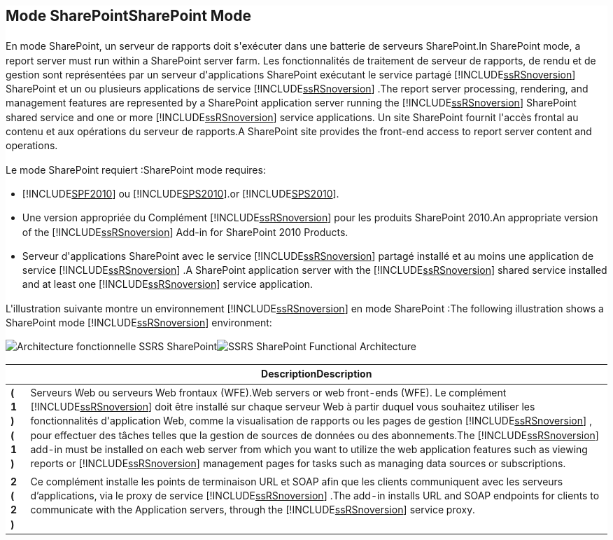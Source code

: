 ##  <a name="sharepoint-mode"></a><a name="bkmk_sharepointmode"></a><span data-ttu-id="84be2-223">Mode SharePoint</span><span class="sxs-lookup"><span data-stu-id="84be2-223">SharePoint Mode</span></span>
 <span data-ttu-id="84be2-224">En mode SharePoint, un serveur de rapports doit s'exécuter dans une batterie de serveurs SharePoint.</span><span class="sxs-lookup"><span data-stu-id="84be2-224">In SharePoint mode, a report server must run within a SharePoint server farm.</span></span> <span data-ttu-id="84be2-225">Les fonctionnalités de traitement de serveur de rapports, de rendu et de gestion sont représentées par un serveur d'applications SharePoint exécutant le service partagé [!INCLUDE[ssRSnoversion](../includes/ssrsnoversion-md.md)] SharePoint et un ou plusieurs applications de service [!INCLUDE[ssRSnoversion](../includes/ssrsnoversion-md.md)] .</span><span class="sxs-lookup"><span data-stu-id="84be2-225">The report server processing, rendering, and management features are represented by a SharePoint application server running the [!INCLUDE[ssRSnoversion](../includes/ssrsnoversion-md.md)] SharePoint shared service and one or more [!INCLUDE[ssRSnoversion](../includes/ssrsnoversion-md.md)] service applications.</span></span> <span data-ttu-id="84be2-226">Un site SharePoint fournit l'accès frontal au contenu et aux opérations du serveur de rapports.</span><span class="sxs-lookup"><span data-stu-id="84be2-226">A SharePoint site provides the front-end access to report server content and operations.</span></span>

 <span data-ttu-id="84be2-227">Le mode SharePoint requiert :</span><span class="sxs-lookup"><span data-stu-id="84be2-227">SharePoint mode requires:</span></span>

-   [!INCLUDE[SPF2010](../includes/spf2010-md.md)] <span data-ttu-id="84be2-228">ou [!INCLUDE[SPS2010](../includes/sps2010-md.md)].</span><span class="sxs-lookup"><span data-stu-id="84be2-228">or [!INCLUDE[SPS2010](../includes/sps2010-md.md)].</span></span>

-   <span data-ttu-id="84be2-229">Une version appropriée du Complément [!INCLUDE[ssRSnoversion](../includes/ssrsnoversion-md.md)] pour les produits SharePoint 2010.</span><span class="sxs-lookup"><span data-stu-id="84be2-229">An appropriate version of the [!INCLUDE[ssRSnoversion](../includes/ssrsnoversion-md.md)] Add-in for SharePoint 2010 Products.</span></span>

-   <span data-ttu-id="84be2-230">Serveur d'applications SharePoint avec le service [!INCLUDE[ssRSnoversion](../includes/ssrsnoversion-md.md)] partagé installé et au moins une application de service [!INCLUDE[ssRSnoversion](../includes/ssrsnoversion-md.md)] .</span><span class="sxs-lookup"><span data-stu-id="84be2-230">A SharePoint application server with the [!INCLUDE[ssRSnoversion](../includes/ssrsnoversion-md.md)] shared service installed and at least one [!INCLUDE[ssRSnoversion](../includes/ssrsnoversion-md.md)] service application.</span></span>

 <span data-ttu-id="84be2-231">L'illustration suivante montre un environnement [!INCLUDE[ssRSnoversion](../includes/ssrsnoversion-md.md)] en mode SharePoint :</span><span class="sxs-lookup"><span data-stu-id="84be2-231">The following illustration shows a SharePoint mode [!INCLUDE[ssRSnoversion](../includes/ssrsnoversion-md.md)] environment:</span></span>

 <span data-ttu-id="84be2-232">![Architecture fonctionnelle SSRS SharePoint](media/rs-sharepoint-architecture.gif "Architecture fonctionnelle SSRS SharePoint")</span><span class="sxs-lookup"><span data-stu-id="84be2-232">![SSRS SharePoint Functional Architecture](media/rs-sharepoint-architecture.gif "SSRS SharePoint Functional Architecture")</span></span>

||<span data-ttu-id="84be2-233">Description</span><span class="sxs-lookup"><span data-stu-id="84be2-233">Description</span></span>|
|-|-----------------|
|<span data-ttu-id="84be2-234">**(1)**</span><span class="sxs-lookup"><span data-stu-id="84be2-234">**(1)**</span></span>|<span data-ttu-id="84be2-235">Serveurs Web ou serveurs Web frontaux (WFE).</span><span class="sxs-lookup"><span data-stu-id="84be2-235">Web servers or web front-ends (WFE).</span></span> <span data-ttu-id="84be2-236">Le complément [!INCLUDE[ssRSnoversion](../includes/ssrsnoversion-md.md)] doit être installé sur chaque serveur Web à partir duquel vous souhaitez utiliser les fonctionnalités d'application Web, comme la visualisation de rapports ou les pages de gestion [!INCLUDE[ssRSnoversion](../includes/ssrsnoversion-md.md)] , pour effectuer des tâches telles que la gestion de sources de données ou des abonnements.</span><span class="sxs-lookup"><span data-stu-id="84be2-236">The [!INCLUDE[ssRSnoversion](../includes/ssrsnoversion-md.md)] add-in must be installed on each web server from which you want to utilize the web application features such as viewing reports or [!INCLUDE[ssRSnoversion](../includes/ssrsnoversion-md.md)] management pages for tasks such as managing data sources or subscriptions.</span></span>|
|<span data-ttu-id="84be2-237">**2**</span><span class="sxs-lookup"><span data-stu-id="84be2-237">**(2)**</span></span>|<span data-ttu-id="84be2-238">Ce complément installe les points de terminaison URL et SOAP afin que les clients communiquent avec les serveurs d’applications, via le proxy de service [!INCLUDE[ssRSnoversion](../includes/ssrsnoversion-md.md)] .</span><span class="sxs-lookup"><span data-stu-id="84be2-238">The add-in installs URL and SOAP endpoints for clients to communicate with the Application servers, through the [!INCLUDE[ssRSnoversion](../includes/ssrsnoversion-md.md)] service proxy.</span></span>|